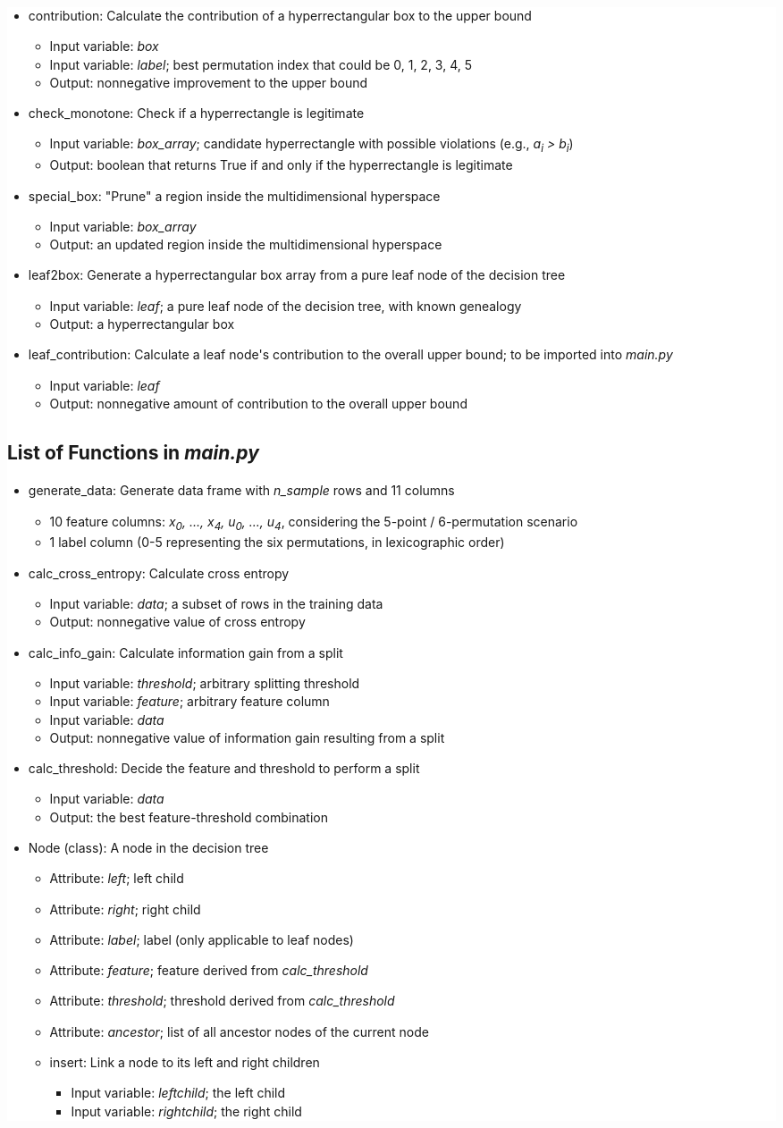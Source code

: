 * contribution: Calculate the contribution of a hyperrectangular box to the upper bound
    * Input variable: *box*
    * Input variable: *label*; best permutation index that could be 0, 1, 2, 3, 4, 5
    * Output: nonnegative improvement to the upper bound

* check_monotone: Check if a hyperrectangle is legitimate
    * Input variable: *box_array*; candidate hyperrectangle with possible violations (e.g., *a<sub>i</sub> > b<sub>i</sub>*)
    * Output: boolean that returns True if and only if the hyperrectangle is legitimate

* special_box: "Prune" a region inside the multidimensional hyperspace
    * Input variable: *box_array*
    * Output: an updated region inside the multidimensional hyperspace

* leaf2box: Generate a hyperrectangular box array from a pure leaf node of the decision tree
    * Input variable: *leaf*; a pure leaf node of the decision tree, with known genealogy
    * Output: a hyperrectangular box

* leaf_contribution: Calculate a leaf node's contribution to the overall upper bound; to be imported into *main.py*
    * Input variable: *leaf*
    * Output: nonnegative amount of contribution to the overall upper bound

## List of Functions in *main.py*

* generate_data: Generate data frame with *n_sample* rows and 11 columns
    * 10 feature columns: *x<sub>0</sub>, ..., x<sub>4</sub>, u<sub>0</sub>, ..., u<sub>4</sub>*, considering the 5-point / 6-permutation scenario
    * 1 label column (0-5 representing the six permutations, in lexicographic order)

* calc_cross_entropy: Calculate cross entropy
    * Input variable: *data*; a subset of rows in the training data
    * Output: nonnegative value of cross entropy

* calc_info_gain: Calculate information gain from a split
    * Input variable: *threshold*; arbitrary splitting threshold
    * Input variable: *feature*; arbitrary feature column
    * Input variable: *data*
    * Output: nonnegative value of information gain resulting from a split

* calc_threshold: Decide the feature and threshold to perform a split
    * Input variable: *data*
    * Output: the best feature-threshold combination

* Node (class): A node in the decision tree
    * Attribute: *left*; left child
    * Attribute: *right*; right child
    * Attribute: *label*; label (only applicable to leaf nodes)
    * Attribute: *feature*; feature derived from *calc_threshold*
    * Attribute: *threshold*; threshold derived from *calc_threshold*
    * Attribute: *ancestor*; list of all ancestor nodes of the current node

    * insert: Link a node to its left and right children
        * Input variable: *leftchild*; the left child
        * Input variable: *rightchild*; the right child
